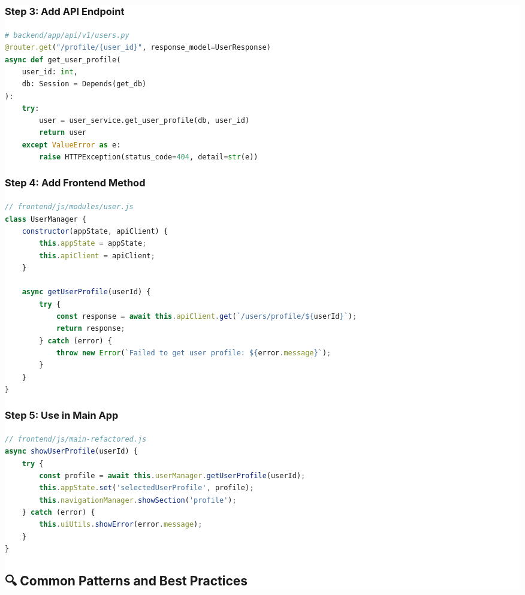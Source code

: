 ### Step 3: Add API Endpoint
```python
# backend/app/api/v1/users.py
@router.get("/profile/{user_id}", response_model=UserResponse)
async def get_user_profile(
    user_id: int,
    db: Session = Depends(get_db)
):
    try:
        user = user_service.get_user_profile(db, user_id)
        return user
    except ValueError as e:
        raise HTTPException(status_code=404, detail=str(e))
```

### Step 4: Add Frontend Method
```javascript
// frontend/js/modules/user.js
class UserManager {
    constructor(appState, apiClient) {
        this.appState = appState;
        this.apiClient = apiClient;
    }
    
    async getUserProfile(userId) {
        try {
            const response = await this.apiClient.get(`/users/profile/${userId}`);
            return response;
        } catch (error) {
            throw new Error(`Failed to get user profile: ${error.message}`);
        }
    }
}
```

### Step 5: Use in Main App
```javascript
// frontend/js/main-refactored.js
async showUserProfile(userId) {
    try {
        const profile = await this.userManager.getUserProfile(userId);
        this.appState.set('selectedUserProfile', profile);
        this.navigationManager.showSection('profile');
    } catch (error) {
        this.uiUtils.showError(error.message);
    }
}
```

## 🔍 Common Patterns and Best Practices
